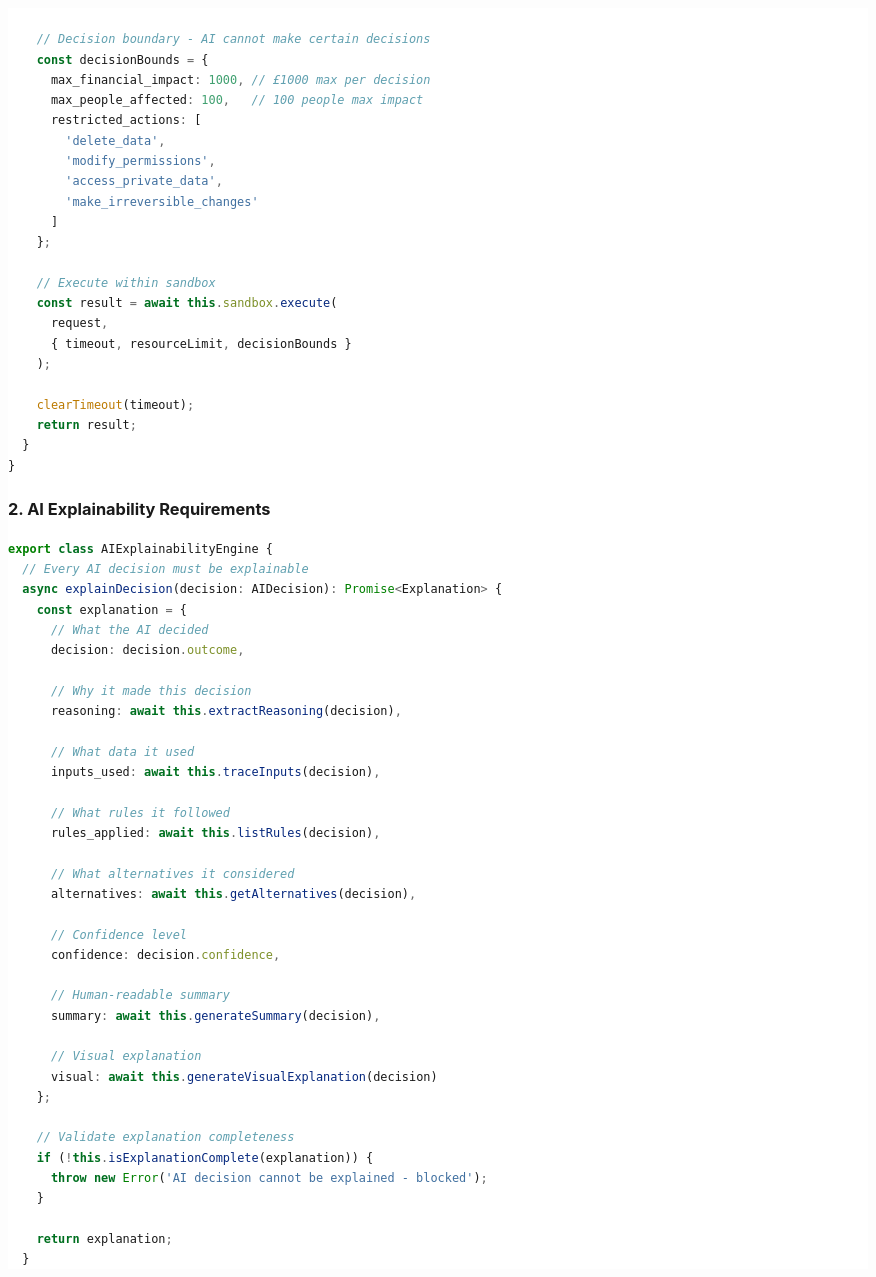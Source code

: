 ```typescript
    
    // Decision boundary - AI cannot make certain decisions
    const decisionBounds = {
      max_financial_impact: 1000, // £1000 max per decision
      max_people_affected: 100,   // 100 people max impact
      restricted_actions: [
        'delete_data',
        'modify_permissions',
        'access_private_data',
        'make_irreversible_changes'
      ]
    };
    
    // Execute within sandbox
    const result = await this.sandbox.execute(
      request,
      { timeout, resourceLimit, decisionBounds }
    );
    
    clearTimeout(timeout);
    return result;
  }
}
```

### 2. AI Explainability Requirements
```typescript
export class AIExplainabilityEngine {
  // Every AI decision must be explainable
  async explainDecision(decision: AIDecision): Promise<Explanation> {
    const explanation = {
      // What the AI decided
      decision: decision.outcome,
      
      // Why it made this decision
      reasoning: await this.extractReasoning(decision),
      
      // What data it used
      inputs_used: await this.traceInputs(decision),
      
      // What rules it followed
      rules_applied: await this.listRules(decision),
      
      // What alternatives it considered
      alternatives: await this.getAlternatives(decision),
      
      // Confidence level
      confidence: decision.confidence,
      
      // Human-readable summary
      summary: await this.generateSummary(decision),
      
      // Visual explanation
      visual: await this.generateVisualExplanation(decision)
    };
    
    // Validate explanation completeness
    if (!this.isExplanationComplete(explanation)) {
      throw new Error('AI decision cannot be explained - blocked');
    }
    
    return explanation;
  }
```